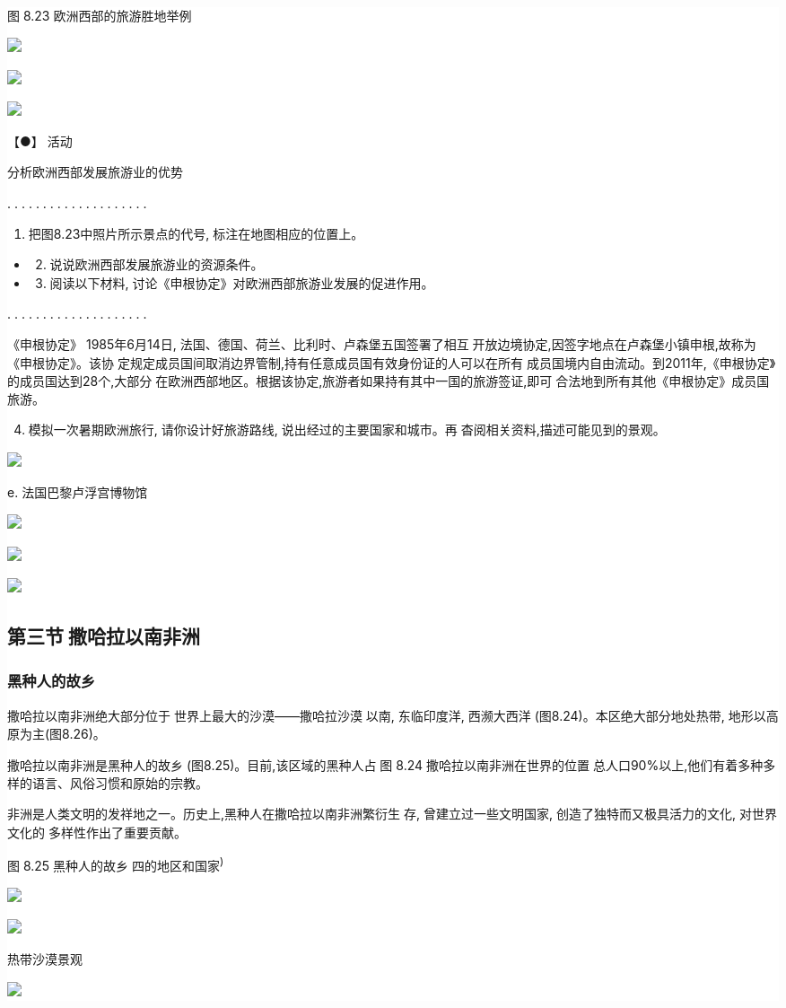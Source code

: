 图 8.23 欧洲西部的旅游胜地举例

![](_page_61_Picture_6.jpeg)

![](_page_61_Picture_7.jpeg)

![](_page_61_Picture_8.jpeg)

【●】 活动

分析欧洲西部发展旅游业的优势

. . . . . . . . . . . . . . . . . . . .

1. 把图8.23中照片所示景点的代号, 标注在地图相应的位置上。

- 2. 说说欧洲西部发展旅游业的资源条件。
- 3. 阅读以下材料, 讨论《申根协定》对欧洲西部旅游业发展的促进作用。

. . . . . . . . . . . . . . . . . . . .

《申根协定》 1985年6月14日, 法国、德国、荷兰、比利时、卢森堡五国签署了相互 开放边境协定,因签字地点在卢森堡小镇申根,故称为《申根协定》。该协 定规定成员国间取消边界管制,持有任意成员国有效身份证的人可以在所有 成员国境内自由流动。到2011年,《申根协定》的成员国达到28个,大部分 在欧洲西部地区。根据该协定,旅游者如果持有其中一国的旅游签证,即可 合法地到所有其他《申根协定》成员国旅游。

4. 模拟一次暑期欧洲旅行, 请你设计好旅游路线, 说出经过的主要国家和城市。再 杳阅相关资料,描述可能见到的景观。

![](_page_62_Picture_7.jpeg)

e. 法国巴黎卢浮宫博物馆

![](_page_62_Picture_9.jpeg)

![](_page_62_Picture_10.jpeg)

![](_page_62_Picture_11.jpeg)

## 第三节 撒哈拉以南非洲

### 黑种人的故乡

撒哈拉以南非洲绝大部分位于 世界上最大的沙漠——撒哈拉沙漠 以南, 东临印度洋, 西濒大西洋 (图8.24)。本区绝大部分地处热带, 地形以高原为主(图8.26)。

撒哈拉以南非洲是黑种人的故乡 (图8.25)。目前,该区域的黑种人占 图 8.24 撒哈拉以南非洲在世界的位置 总人口90%以上,他们有着多种多样的语言、风俗习惯和原始的宗教。

非洲是人类文明的发祥地之一。历史上,黑种人在撒哈拉以南非洲繁衍生 存, 曾建立过一些文明国家, 创造了独特而又极具活力的文化, 对世界文化的 多样性作出了重要贡献。

图 8.25 黑种人的故乡 四的地区和国家<sup>)</sup>

![](_page_64_Picture_0.jpeg)

![](_page_64_Picture_1.jpeg)

热带沙漠景观

![](_page_64_Figure_3.jpeg)

